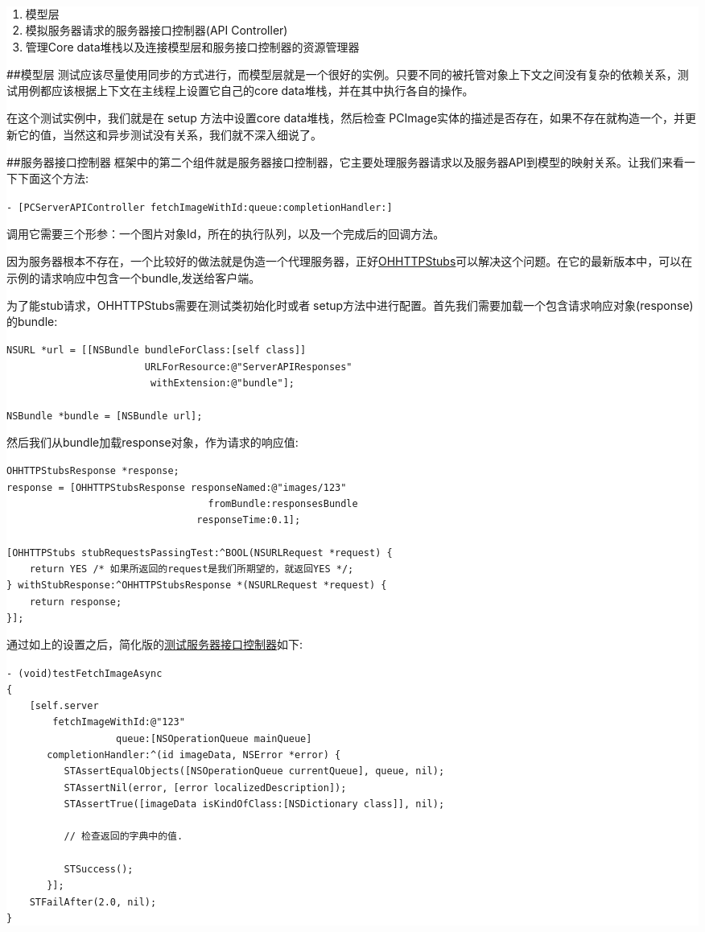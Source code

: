 1. 模型层
2. 模拟服务器请求的服务器接口控制器(API Controller)
3. 管理Core data堆栈以及连接模型层和服务接口控制器的资源管理器


##模型层
测试应该尽量使用同步的方式进行，而模型层就是一个很好的实例。只要不同的被托管对象上下文之间没有复杂的依赖关系，测试用例都应该根据上下文在主线程上设置它自己的core data堆栈，并在其中执行各自的操作。

在这个测试实例中，我们就是在 setup 方法中设置core data堆栈，然后检查 PCImage实体的描述是否存在，如果不存在就构造一个，并更新它的值，当然这和异步测试没有关系，我们就不深入细说了。

##服务器接口控制器
框架中的第二个组件就是服务器接口控制器，它主要处理服务器请求以及服务器API到模型的映射关系。让我们来看一下下面这个方法:

```
- [PCServerAPIController fetchImageWithId:queue:completionHandler:]
```

调用它需要三个形参：一个图片对象Id，所在的执行队列，以及一个完成后的回调方法。

因为服务器根本不存在，一个比较好的做法就是伪造一个代理服务器，正好[OHHTTPStubs](https://github.com/AliSoftware/OHHTTPStubs)可以解决这个问题。在它的最新版本中，可以在示例的请求响应中包含一个bundle,发送给客户端。

为了能stub请求，OHHTTPStubs需要在测试类初始化时或者 setup方法中进行配置。首先我们需要加载一个包含请求响应对象(response)的bundle:

```
NSURL *url = [[NSBundle bundleForClass:[self class]]
                        URLForResource:@"ServerAPIResponses"
                         withExtension:@"bundle"];

NSBundle *bundle = [NSBundle url];
```

然后我们从bundle加载response对象，作为请求的响应值:

```
OHHTTPStubsResponse *response;
response = [OHHTTPStubsResponse responseNamed:@"images/123"
                                   fromBundle:responsesBundle
                                 responseTime:0.1];

[OHHTTPStubs stubRequestsPassingTest:^BOOL(NSURLRequest *request) {
    return YES /* 如果所返回的request是我们所期望的，就返回YES */;
} withStubResponse:^OHHTTPStubsResponse *(NSURLRequest *request) {
    return response;
}];
```

通过如上的设置之后，简化版的[测试服务器接口控制器](https://github.com/objcio/issue-2-async-testing/blob/master/PinacotecaCore/PinacotecaCoreTests/PCServerAPIControllerTests.m)如下:

```
- (void)testFetchImageAsync
{
    [self.server
        fetchImageWithId:@"123"
                   queue:[NSOperationQueue mainQueue]
       completionHandler:^(id imageData, NSError *error) {
          STAssertEqualObjects([NSOperationQueue currentQueue], queue, nil);
          STAssertNil(error, [error localizedDescription]);
          STAssertTrue([imageData isKindOfClass:[NSDictionary class]], nil);

          // 检查返回的字典中的值.

          STSuccess();
       }];
    STFailAfter(2.0, nil);    
}
```
